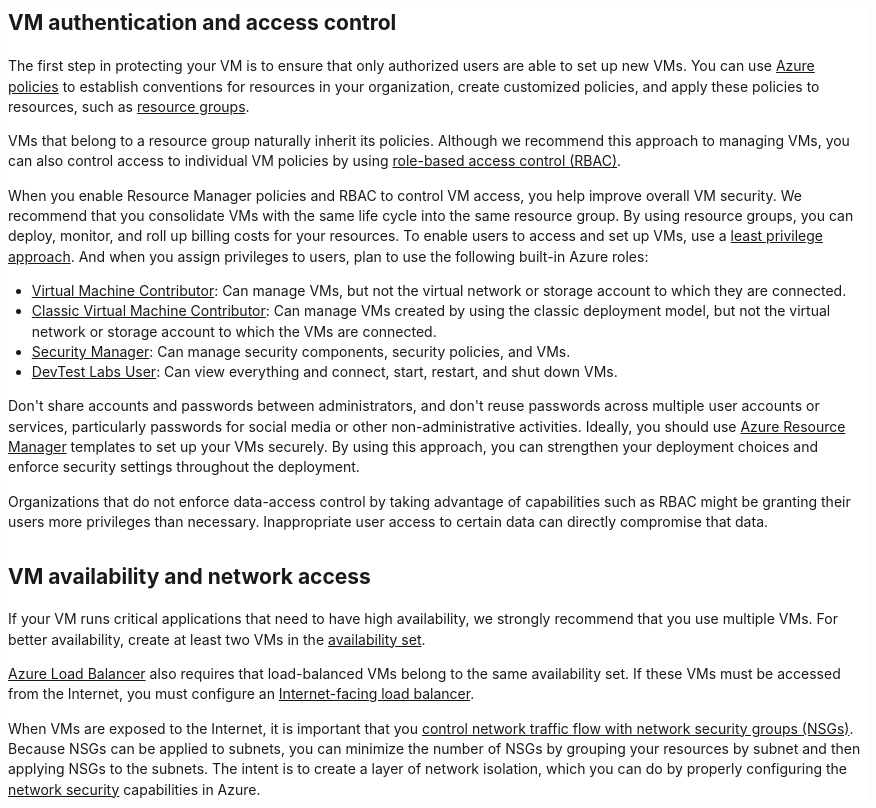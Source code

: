 ## VM authentication and access control

The first step in protecting your VM is to ensure that only authorized users are able to set up new VMs. You can use [Azure policies](../azure-policy/azure-policy-introduction.md) to establish conventions for resources in your organization, create customized policies, and apply these policies to resources, such as [resource groups](../azure-resource-manager/resource-group-overview.md).

VMs that belong to a resource group naturally inherit its policies. Although we recommend this approach to managing VMs, you can also control access to individual VM policies by using [role-based access control (RBAC)](../role-based-access-control/role-assignments-portal.md).

When you enable Resource Manager policies and RBAC to control VM access, you help improve overall VM security. We recommend that you consolidate VMs with the same life cycle into the same resource group. By using resource groups, you can deploy, monitor, and roll up billing costs for your resources. To enable users to access and set up VMs, use a [least privilege approach](https://technet.microsoft.com/windows-server-docs/identity/ad-ds/plan/security-best-practices/implementing-least-privilege-administrative-models). And when you assign privileges to users, plan to use the following built-in Azure roles:

- [Virtual Machine Contributor](../role-based-access-control/built-in-roles.md#virtual-machine-contributor): Can manage VMs, but not the virtual network or storage account to which they are connected.
- [Classic Virtual Machine Contributor](../role-based-access-control/built-in-roles.md#classic-virtual-machine-contributor): Can manage VMs created by using the classic deployment model, but not the virtual network or storage account to which the VMs are connected.
- [Security Manager](../role-based-access-control/built-in-roles.md#security-manager): Can manage security components, security policies, and VMs.
- [DevTest Labs User](../role-based-access-control/built-in-roles.md#devtest-labs-user): Can view everything and connect, start, restart, and shut down VMs.

Don't share accounts and passwords between administrators, and don't reuse passwords across multiple user accounts or services, particularly passwords for social media or other non-administrative activities. Ideally, you should use [Azure Resource Manager](../azure-resource-manager/resource-group-authoring-templates.md) templates to set up your VMs securely. By using this approach, you can strengthen your deployment choices and enforce security settings throughout the deployment.

Organizations that do not enforce data-access control by taking advantage of capabilities such as RBAC might be granting their users more privileges than necessary. Inappropriate user access to certain data can directly compromise that data.

## VM availability and network access

If your VM runs critical applications that need to have high availability, we strongly recommend that you use multiple VMs. For better availability, create at least two VMs in the [availability set](../virtual-machines/windows/tutorial-availability-sets.md).

[Azure Load Balancer](../load-balancer/load-balancer-overview.md) also requires that load-balanced VMs belong to the same availability set. If these VMs must be accessed from the Internet, you must configure an [Internet-facing load balancer](../load-balancer/load-balancer-internet-overview.md).

When VMs are exposed to the Internet, it is important that you [control network traffic flow with network security groups (NSGs)](../virtual-network/virtual-networks-nsg.md). Because NSGs can be applied to subnets, you can minimize the number of NSGs by grouping your resources by subnet and then applying NSGs to the subnets. The intent is to create a layer of network isolation, which you can do by properly configuring the [network security](../best-practices-network-security.md) capabilities in Azure.
